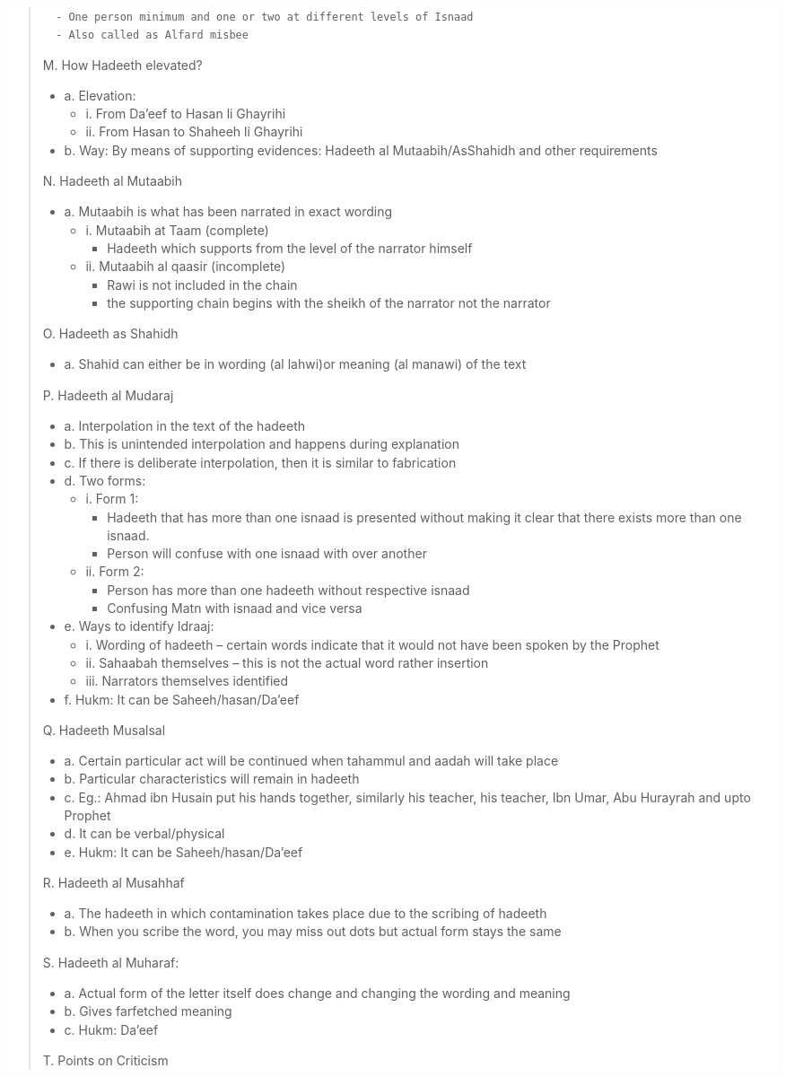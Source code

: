 > 		- One person minimum and one or two at different levels of Isnaad
> 		- Also called as Alfard misbee
> 
> M. How Hadeeth elevated?
> 
> - a. Elevation:
> 	- i. From Da’eef to Hasan li Ghayrihi
> 	- ii. From Hasan to Shaheeh li Ghayrihi
> - b. Way: By means of supporting evidences: Hadeeth al Mutaabih/AsShahidh and other requirements
> 
> N. Hadeeth al Mutaabih
> 
> - a. Mutaabih is what has been narrated in exact wording
> 	- i. Mutaabih at Taam (complete)
> 		- Hadeeth which supports from the level of the narrator himself
> 	- ii. Mutaabih al qaasir (incomplete)
> 		- Rawi is not included in the chain
> 		- the supporting chain begins with the sheikh of the narrator not the narrator
> 
> O. Hadeeth as Shahidh
> 
> - a. Shahid can either be in wording (al lahwi)or meaning (al manawi) of the text
> 
> P. Hadeeth al Mudaraj
> 
> - a. Interpolation in the text of the hadeeth
> - b. This is unintended interpolation and happens during explanation
> - c. If there is deliberate interpolation, then it is similar to fabrication
> - d. Two forms:
> 	- i. Form 1:
> 		- Hadeeth that has more than one isnaad is presented without making it clear that there exists more than one isnaad.
> 		- Person will confuse with one isnaad with over another
> 	- ii. Form 2:
> 		- Person has more than one hadeeth without respective isnaad
> 		- Confusing Matn with isnaad and vice versa
> - e. Ways to identify Idraaj:
> 	- i. Wording of hadeeth – certain words indicate that it would not have been spoken by the Prophet
> 	- ii. Sahaabah themselves – this is not the actual word rather insertion
> 	- iii. Narrators themselves identified
> - f. Hukm: It can be Saheeh/hasan/Da’eef
> 
> Q. Hadeeth Musalsal
> 
> - a. Certain particular act will be continued when tahammul and aadah will take place
> - b. Particular characteristics will remain in hadeeth
> - c. Eg.: Ahmad ibn Husain put his hands together, similarly his teacher, his teacher, Ibn Umar, Abu Hurayrah and upto Prophet
> - d. It can be verbal/physical
> - e. Hukm: It can be Saheeh/hasan/Da’eef
> 
> R. Hadeeth al Musahhaf
> 
> - a. The hadeeth in which contamination takes place due to the scribing of hadeeth
> - b. When you scribe the word, you may miss out dots but actual form stays the same
> 
> S. Hadeeth al Muharaf:
> 
> - a. Actual form of the letter itself does change and changing the wording and meaning
> - b. Gives farfetched meaning
> - c. Hukm: Da’eef
> 
> T. Points on Criticism